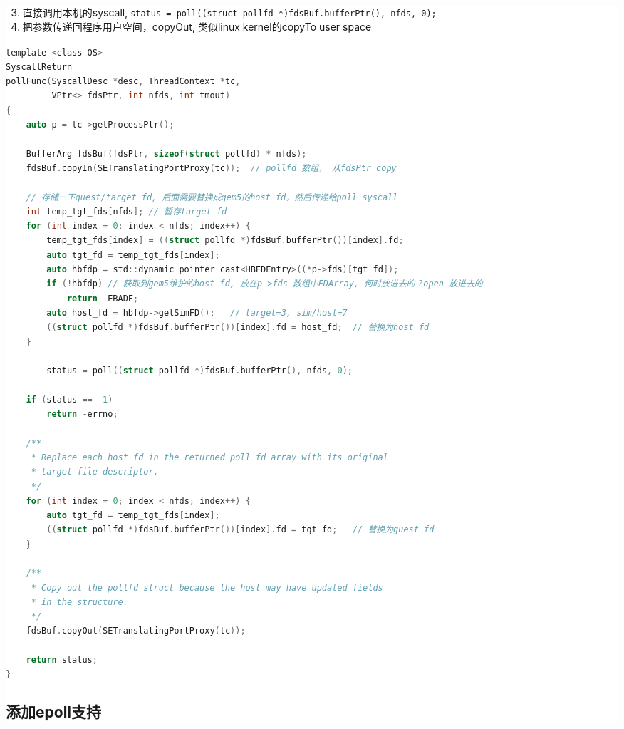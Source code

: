 3. 直接调用本机的syscall, `status = poll((struct pollfd *)fdsBuf.bufferPtr(), nfds, 0);`
4. 把参数传递回程序用户空间，copyOut,  类似linux kernel的copyTo user space

```c
template <class OS>
SyscallReturn
pollFunc(SyscallDesc *desc, ThreadContext *tc,
         VPtr<> fdsPtr, int nfds, int tmout)
{
    auto p = tc->getProcessPtr();

    BufferArg fdsBuf(fdsPtr, sizeof(struct pollfd) * nfds);
    fdsBuf.copyIn(SETranslatingPortProxy(tc));  // pollfd 数组， 从fdsPtr copy

    // 存储一下guest/target fd, 后面需要替换成gem5的host fd，然后传递给poll syscall
    int temp_tgt_fds[nfds]; // 暂存target fd
    for (int index = 0; index < nfds; index++) {
        temp_tgt_fds[index] = ((struct pollfd *)fdsBuf.bufferPtr())[index].fd;
        auto tgt_fd = temp_tgt_fds[index];
        auto hbfdp = std::dynamic_pointer_cast<HBFDEntry>((*p->fds)[tgt_fd]);
        if (!hbfdp) // 获取到gem5维护的host fd, 放在p->fds 数组中FDArray, 何时放进去的？open 放进去的
            return -EBADF;
        auto host_fd = hbfdp->getSimFD();   // target=3, sim/host=7
        ((struct pollfd *)fdsBuf.bufferPtr())[index].fd = host_fd;	// 替换为host fd
    }
    
        status = poll((struct pollfd *)fdsBuf.bufferPtr(), nfds, 0);

    if (status == -1)
        return -errno;

    /**
     * Replace each host_fd in the returned poll_fd array with its original
     * target file descriptor.
     */
    for (int index = 0; index < nfds; index++) {
        auto tgt_fd = temp_tgt_fds[index];
        ((struct pollfd *)fdsBuf.bufferPtr())[index].fd = tgt_fd;	// 替换为guest fd
    }

    /**
     * Copy out the pollfd struct because the host may have updated fields
     * in the structure.
     */
    fdsBuf.copyOut(SETranslatingPortProxy(tc));

    return status;
}
```



## 添加epoll支持
